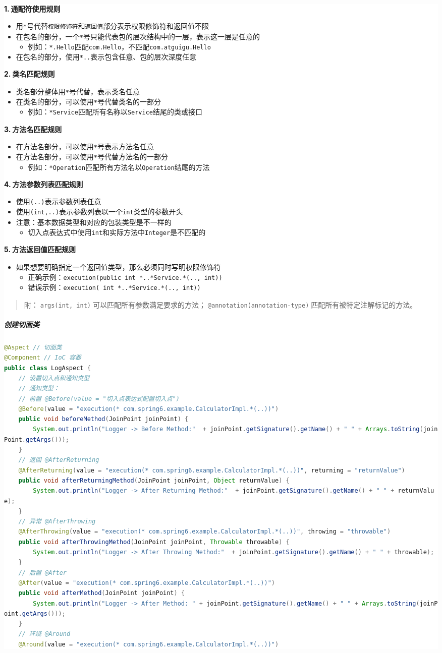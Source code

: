 **1. 通配符使用规则**
- 用`*`号代替`权限修饰符`和`返回值`部分表示权限修饰符和返回值不限
- 在包名的部分，一个`*`号只能代表包的层次结构中的一层，表示这一层是任意的
    - 例如：`*.Hello`匹配`com.Hello`，不匹配`com.atguigu.Hello`
- 在包名的部分，使用`*..`表示包含任意、包的层次深度任意

**2. 类名匹配规则**
- 类名部分整体用`*`号代替，表示类名任意
- 在类名的部分，可以使用`*`号代替类名的一部分
    - 例如：`*Service`匹配所有名称以`Service`结尾的类或接口

**3. 方法名匹配规则**
- 在方法名部分，可以使用`*`号表示方法名任意
- 在方法名部分，可以使用`*`号代替方法名的一部分
    - 例如：`*Operation`匹配所有方法名以`Operation`结尾的方法

**4. 方法参数列表匹配规则**
- 使用`(..)`表示参数列表任意
- 使用`(int,..)`表示参数列表以一个`int`类型的参数开头
- 注意：基本数据类型和对应的包装类型是不一样的
    - 切入点表达式中使用`int`和实际方法中`Integer`是不匹配的

**5. 方法返回值匹配规则**
- 如果想要明确指定一个返回值类型，那么必须同时写明权限修饰符
    - 正确示例：`execution(public int *..*Service.*(.., int))`
    - 错误示例：`execution( int *..*Service.*(.., int))`

> 附：
> `args(int, int)` 可以匹配所有参数满足要求的方法；
> `@annotation(annotation-type)` 匹配所有被特定注解标记的方法。

##### 创建切面类
```java
@Aspect // 切面类
@Component // IoC 容器
public class LogAspect {
    // 设置切入点和通知类型
    // 通知类型：
    // 前置 @Before(value = "切入点表达式配置切入点")
    @Before(value = "execution(* com.spring6.example.CalculatorImpl.*(..))")
    public void beforeMethod(JoinPoint joinPoint) {
        System.out.println("Logger -> Before Method:"  + joinPoint.getSignature().getName() + " " + Arrays.toString(joinPoint.getArgs()));
    }
    // 返回 @AfterReturning
    @AfterReturning(value = "execution(* com.spring6.example.CalculatorImpl.*(..))", returning = "returnValue")
    public void afterReturningMethod(JoinPoint joinPoint, Object returnValue) {
        System.out.println("Logger -> After Returning Method:"  + joinPoint.getSignature().getName() + " " + returnValue);
    }
    // 异常 @AfterThrowing
    @AfterThrowing(value = "execution(* com.spring6.example.CalculatorImpl.*(..))", throwing = "throwable")
    public void afterThrowingMethod(JoinPoint joinPoint, Throwable throwable) {
        System.out.println("Logger -> After Throwing Method:"  + joinPoint.getSignature().getName() + " " + throwable);
    }
    // 后置 @After
    @After(value = "execution(* com.spring6.example.CalculatorImpl.*(..))")
    public void afterMethod(JoinPoint joinPoint) {
        System.out.println("Logger -> After Method: " + joinPoint.getSignature().getName() + " " + Arrays.toString(joinPoint.getArgs()));
    }
    // 环绕 @Around
    @Around(value = "execution(* com.spring6.example.CalculatorImpl.*(..))")
```